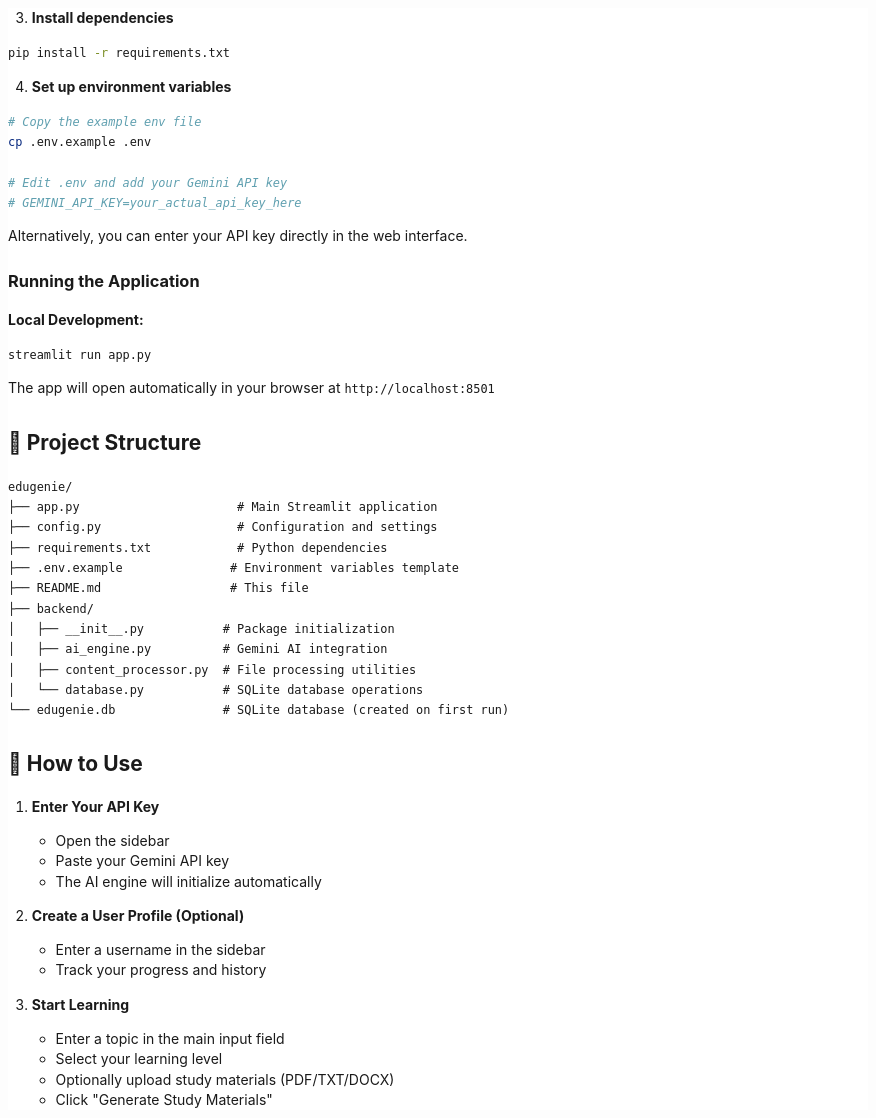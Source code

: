 3. **Install dependencies**
```bash
pip install -r requirements.txt
```

4. **Set up environment variables**
```bash
# Copy the example env file
cp .env.example .env

# Edit .env and add your Gemini API key
# GEMINI_API_KEY=your_actual_api_key_here
```

Alternatively, you can enter your API key directly in the web interface.

### Running the Application

**Local Development:**
```bash
streamlit run app.py
```

The app will open automatically in your browser at `http://localhost:8501`

## 📁 Project Structure

```
edugenie/
├── app.py                      # Main Streamlit application
├── config.py                   # Configuration and settings
├── requirements.txt            # Python dependencies
├── .env.example               # Environment variables template
├── README.md                  # This file
├── backend/
│   ├── __init__.py           # Package initialization
│   ├── ai_engine.py          # Gemini AI integration
│   ├── content_processor.py  # File processing utilities
│   └── database.py           # SQLite database operations
└── edugenie.db               # SQLite database (created on first run)
```

## 🎯 How to Use

1. **Enter Your API Key**
   - Open the sidebar
   - Paste your Gemini API key
   - The AI engine will initialize automatically

2. **Create a User Profile (Optional)**
   - Enter a username in the sidebar
   - Track your progress and history

3. **Start Learning**
   - Enter a topic in the main input field
   - Select your learning level
   - Optionally upload study materials (PDF/TXT/DOCX)
   - Click "Generate Study Materials"

